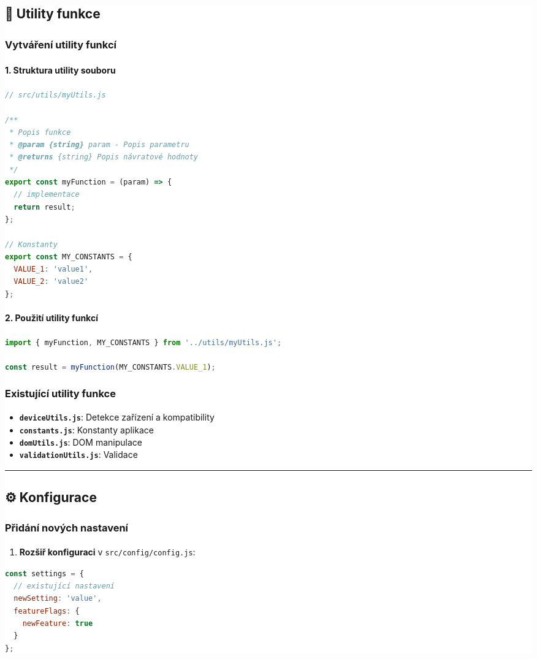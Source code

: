 
## 🔧 Utility funkce

### Vytváření utility funkcí

#### 1. Struktura utility souboru
```javascript
// src/utils/myUtils.js

/**
 * Popis funkce
 * @param {string} param - Popis parametru
 * @returns {string} Popis návratové hodnoty
 */
export const myFunction = (param) => {
  // implementace
  return result;
};

// Konstanty
export const MY_CONSTANTS = {
  VALUE_1: 'value1',
  VALUE_2: 'value2'
};
```

#### 2. Použití utility funkcí
```javascript
import { myFunction, MY_CONSTANTS } from '../utils/myUtils.js';

const result = myFunction(MY_CONSTANTS.VALUE_1);
```

### Existující utility funkce

- **`deviceUtils.js`**: Detekce zařízení a kompatibility
- **`constants.js`**: Konstanty aplikace
- **`domUtils.js`**: DOM manipulace
- **`validationUtils.js`**: Validace

---

## ⚙️ Konfigurace

### Přidání nových nastavení

1. **Rozšiř konfiguraci** v `src/config/config.js`:
```javascript
const settings = {
  // existující nastavení
  newSetting: 'value',
  featureFlags: {
    newFeature: true
  }
};
```
